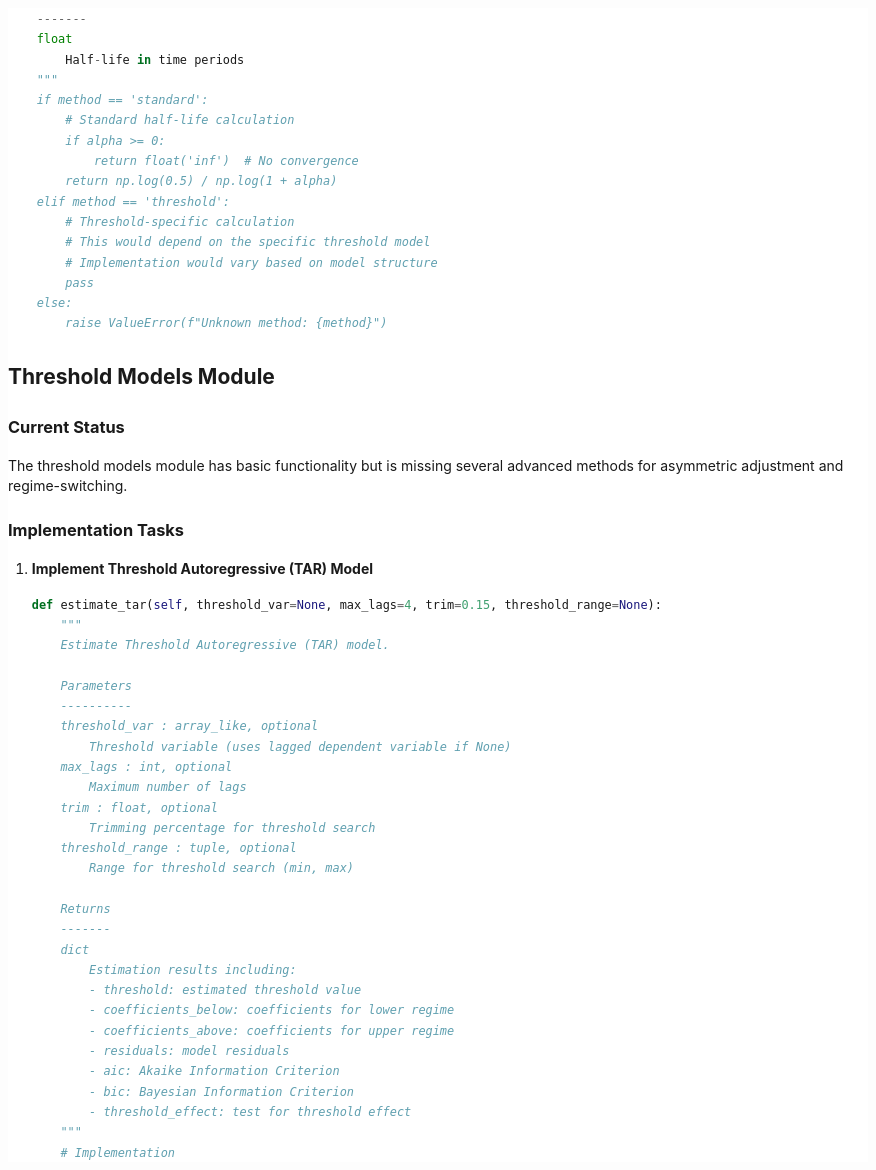   ```python
       -------
       float
           Half-life in time periods
       """
       if method == 'standard':
           # Standard half-life calculation
           if alpha >= 0:
               return float('inf')  # No convergence
           return np.log(0.5) / np.log(1 + alpha)
       elif method == 'threshold':
           # Threshold-specific calculation
           # This would depend on the specific threshold model
           # Implementation would vary based on model structure
           pass
       else:
           raise ValueError(f"Unknown method: {method}")
   ```

## Threshold Models Module

### Current Status

The threshold models module has basic functionality but is missing several advanced methods for asymmetric adjustment and regime-switching.

### Implementation Tasks

1. **Implement Threshold Autoregressive (TAR) Model**
   ```python
   def estimate_tar(self, threshold_var=None, max_lags=4, trim=0.15, threshold_range=None):
       """
       Estimate Threshold Autoregressive (TAR) model.
       
       Parameters
       ----------
       threshold_var : array_like, optional
           Threshold variable (uses lagged dependent variable if None)
       max_lags : int, optional
           Maximum number of lags
       trim : float, optional
           Trimming percentage for threshold search
       threshold_range : tuple, optional
           Range for threshold search (min, max)
           
       Returns
       -------
       dict
           Estimation results including:
           - threshold: estimated threshold value
           - coefficients_below: coefficients for lower regime
           - coefficients_above: coefficients for upper regime
           - residuals: model residuals
           - aic: Akaike Information Criterion
           - bic: Bayesian Information Criterion
           - threshold_effect: test for threshold effect
       """
       # Implementation
   ```
